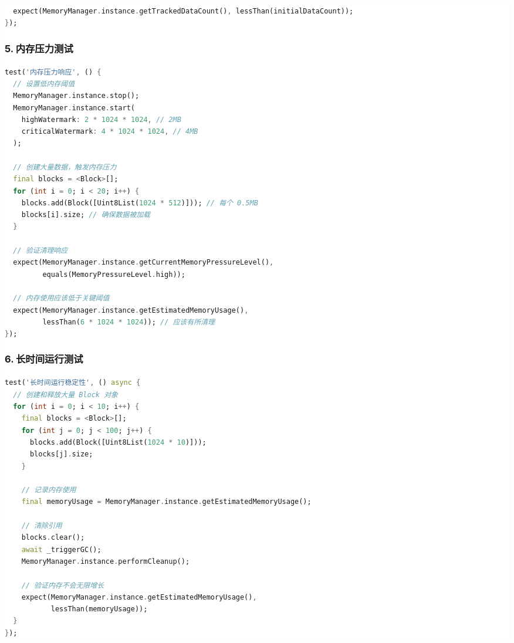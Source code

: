 ```dart
  expect(MemoryManager.instance.getTrackedDataCount(), lessThan(initialDataCount));
});
```

### 5. 内存压力测试

```dart
test('内存压力响应', () {
  // 设置低内存阈值
  MemoryManager.instance.stop();
  MemoryManager.instance.start(
    highWatermark: 2 * 1024 * 1024, // 2MB
    criticalWatermark: 4 * 1024 * 1024, // 4MB
  );

  // 创建大量数据，触发内存压力
  final blocks = <Block>[];
  for (int i = 0; i < 20; i++) {
    blocks.add(Block([Uint8List(1024 * 512)])); // 每个 0.5MB
    blocks[i].size; // 确保数据被加载
  }

  // 验证清理响应
  expect(MemoryManager.instance.getCurrentMemoryPressureLevel(),
         equals(MemoryPressureLevel.high));

  // 内存使用应该低于关键阈值
  expect(MemoryManager.instance.getEstimatedMemoryUsage(),
         lessThan(6 * 1024 * 1024)); // 应该有所清理
});
```

### 6. 长时间运行测试

```dart
test('长时间运行稳定性', () async {
  // 创建和释放大量 Block 对象
  for (int i = 0; i < 10; i++) {
    final blocks = <Block>[];
    for (int j = 0; j < 100; j++) {
      blocks.add(Block([Uint8List(1024 * 10)]));
      blocks[j].size;
    }

    // 记录内存使用
    final memoryUsage = MemoryManager.instance.getEstimatedMemoryUsage();

    // 清除引用
    blocks.clear();
    await _triggerGC();
    MemoryManager.instance.performCleanup();

    // 验证内存不会无限增长
    expect(MemoryManager.instance.getEstimatedMemoryUsage(),
           lessThan(memoryUsage));
  }
});
```
